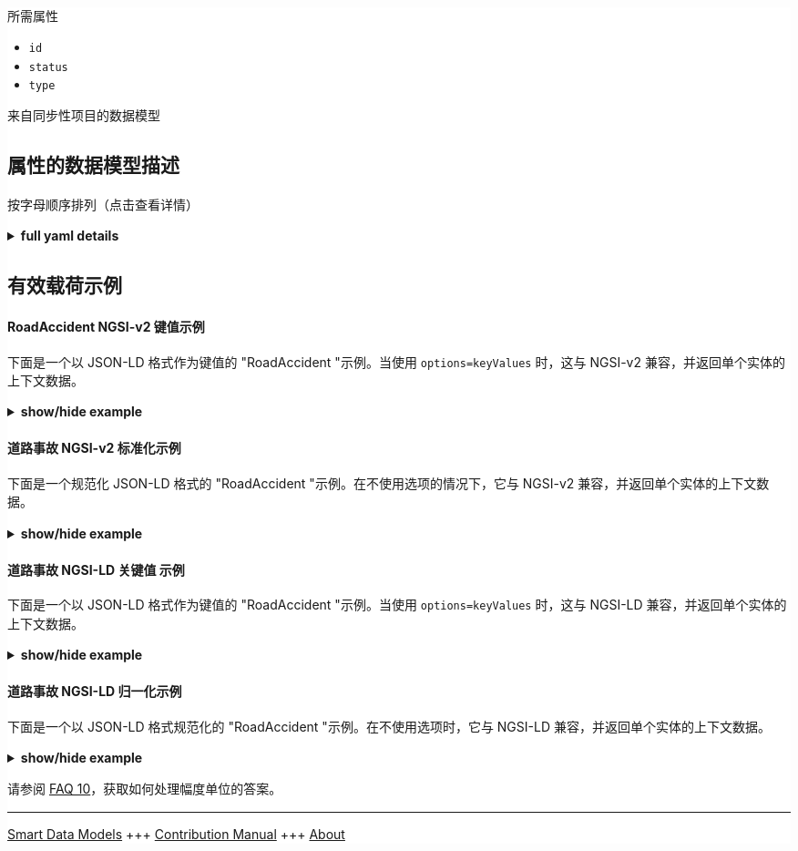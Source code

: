   

  

所需属性  
- `id`  
- `status`  
- `type`  

  

  

来自同步性项目的数据模型  

  

  

## 属性的数据模型描述  

按字母顺序排列（点击查看详情）  

  

  
<details><summary><strong>full yaml details</strong></summary></details>    

  

  

  

  

## 有效载荷示例  

#### RoadAccident NGSI-v2 键值示例  

下面是一个以 JSON-LD 格式作为键值的 "RoadAccident "示例。当使用 `options=keyValues` 时，这与 NGSI-v2 兼容，并返回单个实体的上下文数据。  
<details><summary><strong>show/hide example</strong></summary></details>  

#### 道路事故 NGSI-v2 标准化示例  

下面是一个规范化 JSON-LD 格式的 "RoadAccident "示例。在不使用选项的情况下，它与 NGSI-v2 兼容，并返回单个实体的上下文数据。  
<details><summary><strong>show/hide example</strong></summary></details>  

#### 道路事故 NGSI-LD 关键值 示例  

下面是一个以 JSON-LD 格式作为键值的 "RoadAccident "示例。当使用 `options=keyValues` 时，这与 NGSI-LD 兼容，并返回单个实体的上下文数据。  
<details><summary><strong>show/hide example</strong></summary></details>  

#### 道路事故 NGSI-LD 归一化示例  

下面是一个以 JSON-LD 格式规范化的 "RoadAccident "示例。在不使用选项时，它与 NGSI-LD 兼容，并返回单个实体的上下文数据。  
<details><summary><strong>show/hide example</strong></summary></details>
  

  

  

  

请参阅 [FAQ 10](https://smartdatamodels.org/index.php/faqs/)，获取如何处理幅度单位的答案。  

  

  
---  

[Smart Data Models](https://smartdatamodels.org) +++ [Contribution Manual](https://bit.ly/contribution_manual) +++ [About](https://bit.ly/Introduction_SDM)
  
